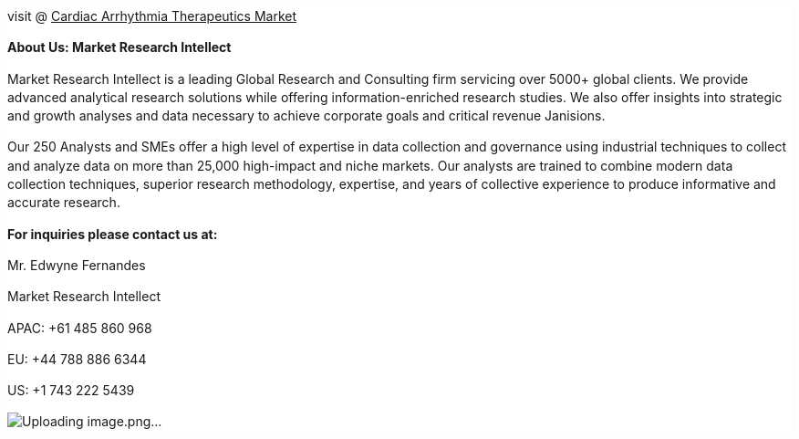 visit&nbsp;@</strong>&nbsp;</span><span class="font-[700]"><a href="https://www.marketresearchintellect.com/product/cardiac-arrhythmia-therapeutics-market/?utm_source=Linkedin&utm_medium=868" target="_blank" data-tracking-control-name="article-ssr-frontend-pulse_little-text-block" data-tracking-will-navigate="" data-test-link="">Cardiac Arrhythmia Therapeutics Market</a></span></p><p><strong><span class="font-[700]">About Us: Market Research Intellect</span></strong></p><p><span class="">Market Research Intellect is a leading Global Research and Consulting firm servicing over 5000+ global clients. We provide advanced analytical research solutions while offering information-enriched research studies.&nbsp;</span>We also offer insights into strategic and growth analyses and data necessary to achieve corporate goals and critical revenue Janisions.</p><p><span class="">Our 250 Analysts and SMEs offer a high level of expertise in data collection and governance using industrial techniques to collect and analyze data on more than 25,000 high-impact and niche markets. Our analysts are trained to combine modern data collection techniques, superior research methodology, expertise, and years of collective experience to produce informative and accurate research.</span></p><p><strong>For inquiries please contact us at:</strong></p><p>Mr. Edwyne Fernandes</p><p>Market Research Intellect</p><p>APAC: +61 485 860 968</p><p>EU: +44 788 886 6344</p><p>US: +1 743 222 5439</p>
![Uploading image.png…]()
